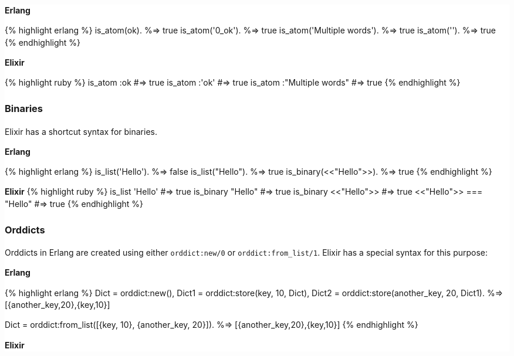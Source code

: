 **Erlang**

{% highlight erlang %}
is_atom(ok).                %=> true
is_atom('0_ok').            %=> true
is_atom('Multiple words').  %=> true
is_atom('').                %=> true
{% endhighlight %}

**Elixir**

{% highlight ruby %}
is_atom :ok                 #=> true
is_atom :'ok'               #=> true
is_atom :"Multiple words"   #=> true
{% endhighlight %}

### Binaries

Elixir has a shortcut syntax for binaries.

**Erlang**

{% highlight erlang %}
is_list('Hello').        %=> false
is_list("Hello").        %=> true
is_binary(<<"Hello">>).  %=> true
{% endhighlight %}

**Elixir**
{% highlight ruby %}
is_list 'Hello'          #=> true
is_binary "Hello"        #=> true
is_binary <<"Hello">>    #=> true
<<"Hello">> === "Hello"  #=> true
{% endhighlight %}

### Orddicts

Orddicts in Erlang are created using either `orddict:new/0` or `orddict:from_list/1`. Elixir has a special syntax for this purpose:

**Erlang**

{% highlight erlang %}
Dict = orddict:new(),
Dict1 = orddict:store(key, 10, Dict),
Dict2 = orddict:store(another_key, 20, Dict1).
%=> [{another_key,20},{key,10}]

Dict = orddict:from_list([{key, 10}, {another_key, 20}]).
%=> [{another_key,20},{key,10}]
{% endhighlight %}

**Elixir**


[0]: http://learnyousomeerlang.com/a-short-visit-to-common-data-structures#records
[1]: http://elixir-lang.org/getting_started/4.html
[0]: http://learnyousomeerlang.com/syntax-in-functions
[0]: http://www.erlang.org/doc/programming_examples/users_guide.html
[1]: http://schemecookbook.org/Erlang/TOC
[2]: http://elixir-lang.org/getting_started/1.html
[3]: http://elixir-lang.org/docs